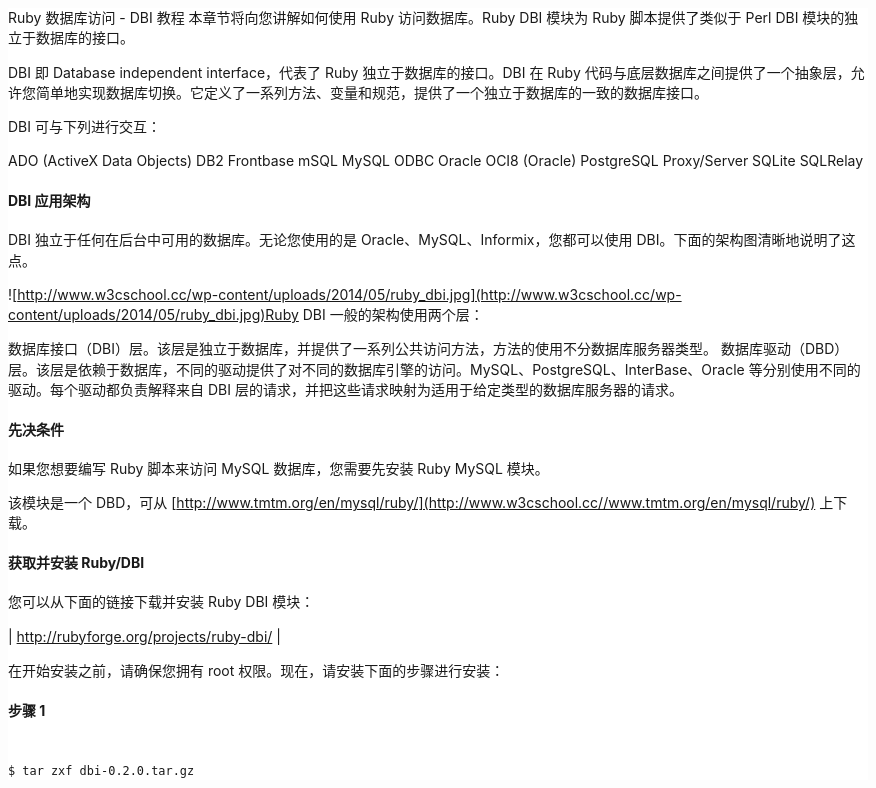  Ruby 数据库访问 - DBI 教程
  本章节将向您讲解如何使用 Ruby 访问数据库。Ruby DBI 模块为 Ruby 脚本提供了类似于 Perl DBI 模块的独立于数据库的接口。

 DBI 即 Database independent interface，代表了 Ruby 独立于数据库的接口。DBI 在 Ruby 代码与底层数据库之间提供了一个抽象层，允许您简单地实现数据库切换。它定义了一系列方法、变量和规范，提供了一个独立于数据库的一致的数据库接口。

 DBI 可与下列进行交互：

 
ADO (ActiveX Data Objects)
 DB2
 Frontbase
 mSQL
 MySQL
 ODBC
 Oracle
 OCI8 (Oracle)
 PostgreSQL
 Proxy/Server
 SQLite
 SQLRelay
 


 
#### DBI 应用架构

 DBI 独立于任何在后台中可用的数据库。无论您使用的是 Oracle、MySQL、Informix，您都可以使用 DBI。下面的架构图清晰地说明了这点。

 ![http://www.w3cschool.cc/wp-content/uploads/2014/05/ruby_dbi.jpg](http://www.w3cschool.cc/wp-content/uploads/2014/05/ruby_dbi.jpg)Ruby DBI 一般的架构使用两个层：

 
数据库接口（DBI）层。该层是独立于数据库，并提供了一系列公共访问方法，方法的使用不分数据库服务器类型。
 数据库驱动（DBD）层。该层是依赖于数据库，不同的驱动提供了对不同的数据库引擎的访问。MySQL、PostgreSQL、InterBase、Oracle 等分别使用不同的驱动。每个驱动都负责解释来自 DBI 层的请求，并把这些请求映射为适用于给定类型的数据库服务器的请求。
 

#### 先决条件

 如果您想要编写 Ruby 脚本来访问 MySQL 数据库，您需要先安装 Ruby MySQL 模块。

 该模块是一个 DBD，可从 [http://www.tmtm.org/en/mysql/ruby/](http://www.w3cschool.cc//www.tmtm.org/en/mysql/ruby/) 上下载。

 
#### 获取并安装 Ruby/DBI

 您可以从下面的链接下载并安装 Ruby DBI 模块：

 

| http://rubyforge.org/projects/ruby-dbi/ |

在开始安装之前，请确保您拥有 root 权限。现在，请安装下面的步骤进行安装：

 
#### 步骤 1

 
```

$ tar zxf dbi-0.2.0.tar.gz

```
 